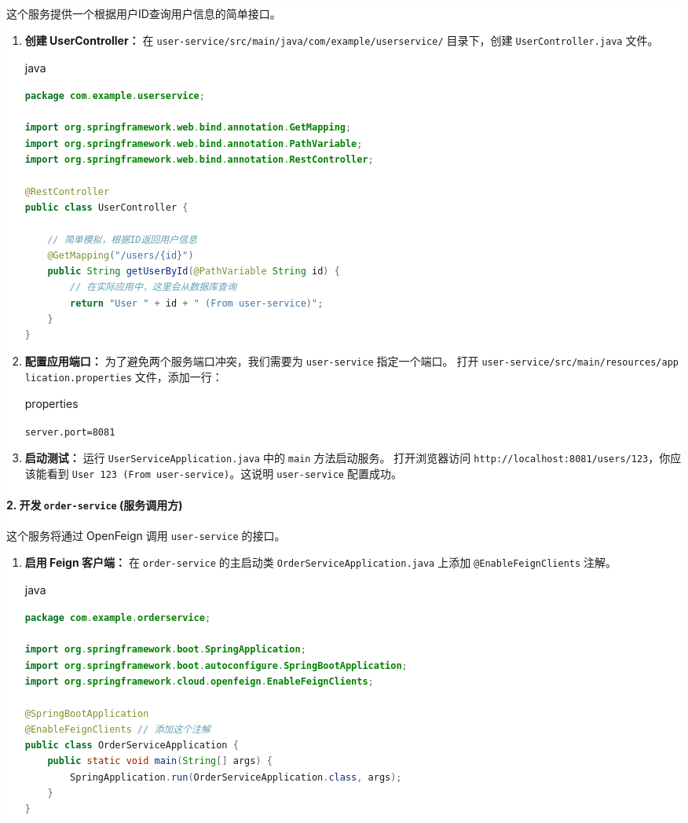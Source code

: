 这个服务提供一个根据用户ID查询用户信息的简单接口。

1. **创建 UserController：**
   在 `user-service/src/main/java/com/example/userservice/` 目录下，创建 `UserController.java` 文件。

   java

   ```java
   package com.example.userservice;
   
   import org.springframework.web.bind.annotation.GetMapping;
   import org.springframework.web.bind.annotation.PathVariable;
   import org.springframework.web.bind.annotation.RestController;
   
   @RestController
   public class UserController {
   
       // 简单模拟，根据ID返回用户信息
       @GetMapping("/users/{id}")
       public String getUserById(@PathVariable String id) {
           // 在实际应用中，这里会从数据库查询
           return "User " + id + " (From user-service)";
       }
   }
   ```

   

2. **配置应用端口：**
   为了避免两个服务端口冲突，我们需要为 `user-service` 指定一个端口。
   打开 `user-service/src/main/resources/application.properties` 文件，添加一行：

   properties

   ```
   server.port=8081
   ```

   

3. **启动测试：**
   运行 `UserServiceApplication.java` 中的 `main` 方法启动服务。
   打开浏览器访问 `http://localhost:8081/users/123`，你应该能看到 `User 123 (From user-service)`。这说明 `user-service` 配置成功。

#### **2. 开发 `order-service` (服务调用方)**

这个服务将通过 OpenFeign 调用 `user-service` 的接口。

1. **启用 Feign 客户端：**
   在 `order-service` 的主启动类 `OrderServiceApplication.java` 上添加 `@EnableFeignClients` 注解。

   java

   ```java
   package com.example.orderservice;
   
   import org.springframework.boot.SpringApplication;
   import org.springframework.boot.autoconfigure.SpringBootApplication;
   import org.springframework.cloud.openfeign.EnableFeignClients;
   
   @SpringBootApplication
   @EnableFeignClients // 添加这个注解
   public class OrderServiceApplication {
       public static void main(String[] args) {
           SpringApplication.run(OrderServiceApplication.class, args);
       }
   }
   ```
